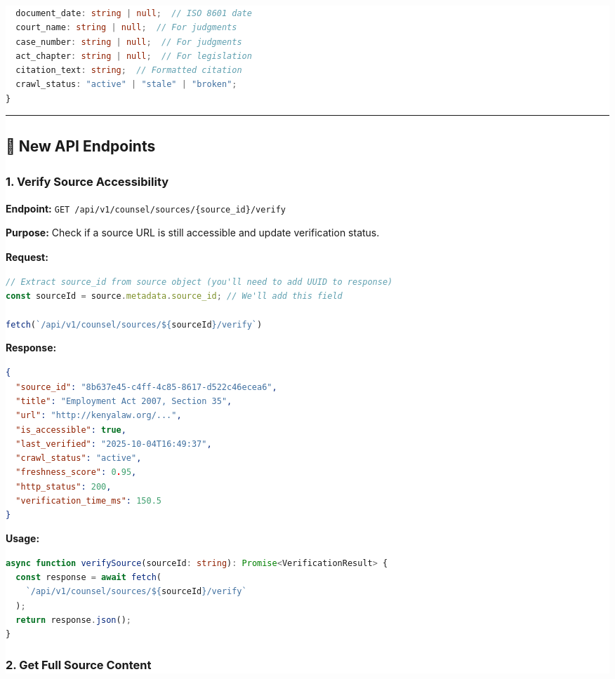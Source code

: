 ```typescript
  document_date: string | null;  // ISO 8601 date
  court_name: string | null;  // For judgments
  case_number: string | null;  // For judgments
  act_chapter: string | null;  // For legislation
  citation_text: string;  // Formatted citation
  crawl_status: "active" | "stale" | "broken";
}
```

---

## 🔌 New API Endpoints

### 1. Verify Source Accessibility

**Endpoint:** `GET /api/v1/counsel/sources/{source_id}/verify`

**Purpose:** Check if a source URL is still accessible and update verification status.

**Request:**
```typescript
// Extract source_id from source object (you'll need to add UUID to response)
const sourceId = source.metadata.source_id; // We'll add this field

fetch(`/api/v1/counsel/sources/${sourceId}/verify`)
```

**Response:**
```json
{
  "source_id": "8b637e45-c4ff-4c85-8617-d522c46ecea6",
  "title": "Employment Act 2007, Section 35",
  "url": "http://kenyalaw.org/...",
  "is_accessible": true,
  "last_verified": "2025-10-04T16:49:37",
  "crawl_status": "active",
  "freshness_score": 0.95,
  "http_status": 200,
  "verification_time_ms": 150.5
}
```

**Usage:**
```typescript
async function verifySource(sourceId: string): Promise<VerificationResult> {
  const response = await fetch(
    `/api/v1/counsel/sources/${sourceId}/verify`
  );
  return response.json();
}
```

### 2. Get Full Source Content
